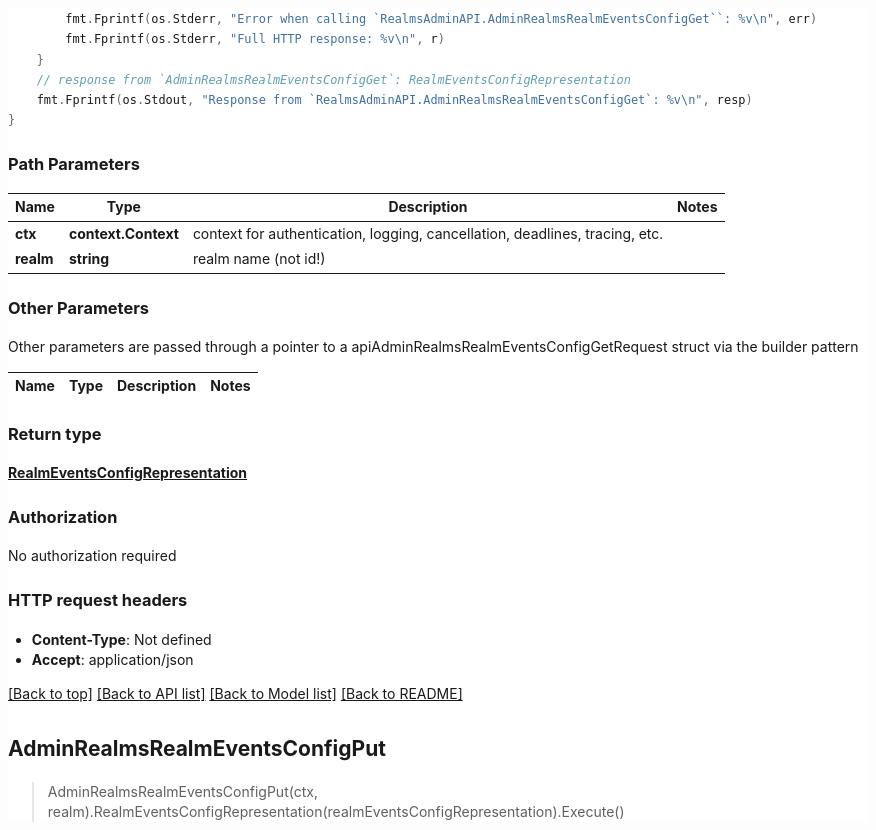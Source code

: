 ```go
		fmt.Fprintf(os.Stderr, "Error when calling `RealmsAdminAPI.AdminRealmsRealmEventsConfigGet``: %v\n", err)
		fmt.Fprintf(os.Stderr, "Full HTTP response: %v\n", r)
	}
	// response from `AdminRealmsRealmEventsConfigGet`: RealmEventsConfigRepresentation
	fmt.Fprintf(os.Stdout, "Response from `RealmsAdminAPI.AdminRealmsRealmEventsConfigGet`: %v\n", resp)
}
```

### Path Parameters


Name | Type | Description  | Notes
------------- | ------------- | ------------- | -------------
**ctx** | **context.Context** | context for authentication, logging, cancellation, deadlines, tracing, etc.
**realm** | **string** | realm name (not id!) | 

### Other Parameters

Other parameters are passed through a pointer to a apiAdminRealmsRealmEventsConfigGetRequest struct via the builder pattern


Name | Type | Description  | Notes
------------- | ------------- | ------------- | -------------


### Return type

[**RealmEventsConfigRepresentation**](RealmEventsConfigRepresentation.md)

### Authorization

No authorization required

### HTTP request headers

- **Content-Type**: Not defined
- **Accept**: application/json

[[Back to top]](#) [[Back to API list]](../README.md#documentation-for-api-endpoints)
[[Back to Model list]](../README.md#documentation-for-models)
[[Back to README]](../README.md)


## AdminRealmsRealmEventsConfigPut

> AdminRealmsRealmEventsConfigPut(ctx, realm).RealmEventsConfigRepresentation(realmEventsConfigRepresentation).Execute()




